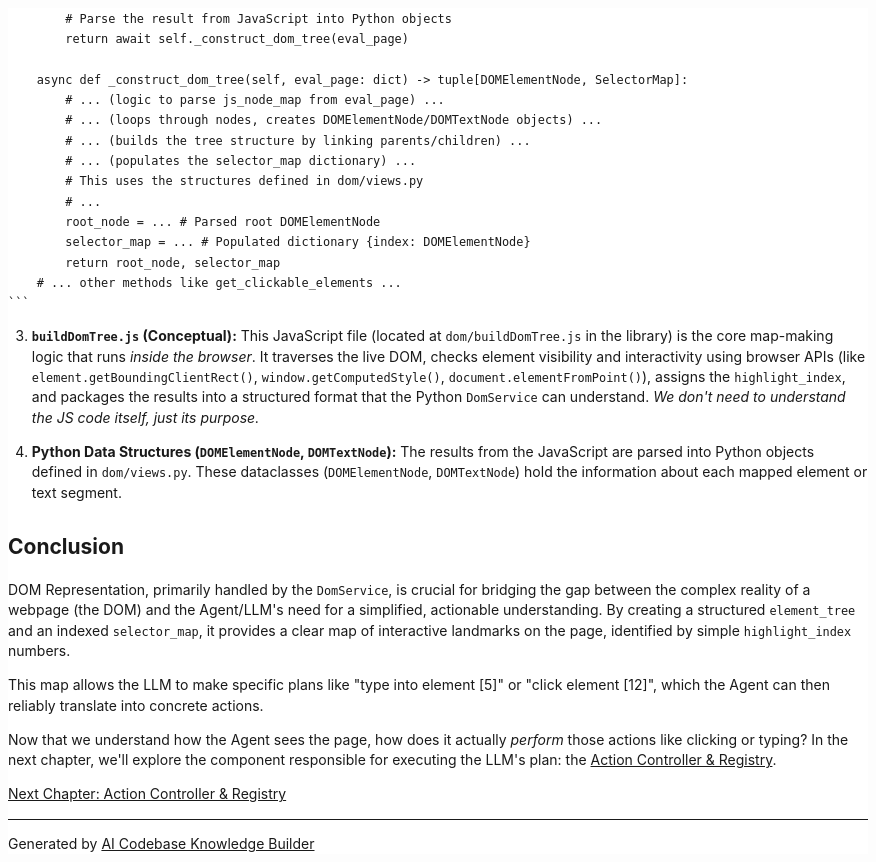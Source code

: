             # Parse the result from JavaScript into Python objects
            return await self._construct_dom_tree(eval_page)

        async def _construct_dom_tree(self, eval_page: dict) -> tuple[DOMElementNode, SelectorMap]:
            # ... (logic to parse js_node_map from eval_page) ...
            # ... (loops through nodes, creates DOMElementNode/DOMTextNode objects) ...
            # ... (builds the tree structure by linking parents/children) ...
            # ... (populates the selector_map dictionary) ...
            # This uses the structures defined in dom/views.py
            # ...
            root_node = ... # Parsed root DOMElementNode
            selector_map = ... # Populated dictionary {index: DOMElementNode}
            return root_node, selector_map
        # ... other methods like get_clickable_elements ...
    ```

3.  **`buildDomTree.js` (Conceptual):** This JavaScript file (located at `dom/buildDomTree.js` in the library) is the core map-making logic that runs *inside the browser*. It traverses the live DOM, checks element visibility and interactivity using browser APIs (like `element.getBoundingClientRect()`, `window.getComputedStyle()`, `document.elementFromPoint()`), assigns the `highlight_index`, and packages the results into a structured format that the Python `DomService` can understand. *We don't need to understand the JS code itself, just its purpose.*

4.  **Python Data Structures (`DOMElementNode`, `DOMTextNode`):** The results from the JavaScript are parsed into Python objects defined in `dom/views.py`. These dataclasses (`DOMElementNode`, `DOMTextNode`) hold the information about each mapped element or text segment.

## Conclusion

DOM Representation, primarily handled by the `DomService`, is crucial for bridging the gap between the complex reality of a webpage (the DOM) and the Agent/LLM's need for a simplified, actionable understanding. By creating a structured `element_tree` and an indexed `selector_map`, it provides a clear map of interactive landmarks on the page, identified by simple `highlight_index` numbers.

This map allows the LLM to make specific plans like "type into element [5]" or "click element [12]", which the Agent can then reliably translate into concrete actions.

Now that we understand how the Agent sees the page, how does it actually *perform* those actions like clicking or typing? In the next chapter, we'll explore the component responsible for executing the LLM's plan: the [Action Controller & Registry](05_action_controller___registry.md).

[Next Chapter: Action Controller & Registry](05_action_controller___registry.md)

---

Generated by [AI Codebase Knowledge Builder](https://github.com/The-Pocket/Tutorial-Codebase-Knowledge)